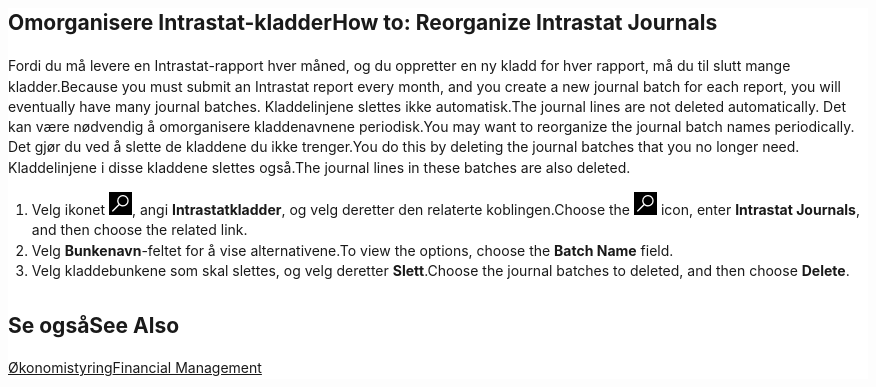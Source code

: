 ## <a name="how-to-reorganize-intrastat-journals"></a><span data-ttu-id="78ab4-193">Omorganisere Intrastat-kladder</span><span class="sxs-lookup"><span data-stu-id="78ab4-193">How to: Reorganize Intrastat Journals</span></span>
<span data-ttu-id="78ab4-194">Fordi du må levere en Intrastat-rapport hver måned, og du oppretter en ny kladd for hver rapport, må du til slutt mange kladder.</span><span class="sxs-lookup"><span data-stu-id="78ab4-194">Because you must submit an Intrastat report every month, and you create a new journal batch for each report, you will eventually have many journal batches.</span></span> <span data-ttu-id="78ab4-195">Kladdelinjene slettes ikke automatisk.</span><span class="sxs-lookup"><span data-stu-id="78ab4-195">The journal lines are not deleted automatically.</span></span> <span data-ttu-id="78ab4-196">Det kan være nødvendig å omorganisere kladdenavnene periodisk.</span><span class="sxs-lookup"><span data-stu-id="78ab4-196">You may want to reorganize the journal batch names periodically.</span></span> <span data-ttu-id="78ab4-197">Det gjør du ved å slette de kladdene du ikke trenger.</span><span class="sxs-lookup"><span data-stu-id="78ab4-197">You do this by deleting the journal batches that you no longer need.</span></span> <span data-ttu-id="78ab4-198">Kladdelinjene i disse kladdene slettes også.</span><span class="sxs-lookup"><span data-stu-id="78ab4-198">The journal lines in these batches are also deleted.</span></span>  
  
1. <span data-ttu-id="78ab4-199">Velg ikonet ![Søk etter side eller rapport](media/ui-search/search_small.png "Søk etter side eller rapport"), angi **Intrastatkladder**, og velg deretter den relaterte koblingen.</span><span class="sxs-lookup"><span data-stu-id="78ab4-199">Choose the ![Search for Page or Report](media/ui-search/search_small.png "Search for Page or Report icon") icon, enter **Intrastat Journals**, and then choose the related link.</span></span>  
2. <span data-ttu-id="78ab4-200">Velg **Bunkenavn**-feltet for å vise alternativene.</span><span class="sxs-lookup"><span data-stu-id="78ab4-200">To view the options, choose the **Batch Name** field.</span></span>  
3. <span data-ttu-id="78ab4-201">Velg kladdebunkene som skal slettes, og velg deretter **Slett**.</span><span class="sxs-lookup"><span data-stu-id="78ab4-201">Choose the journal batches to deleted, and then choose **Delete**.</span></span>  

## <a name="see-also"></a><span data-ttu-id="78ab4-202">Se også</span><span class="sxs-lookup"><span data-stu-id="78ab4-202">See Also</span></span>
[<span data-ttu-id="78ab4-203">Økonomistyring</span><span class="sxs-lookup"><span data-stu-id="78ab4-203">Financial Management</span></span>](finance.md)

## 
